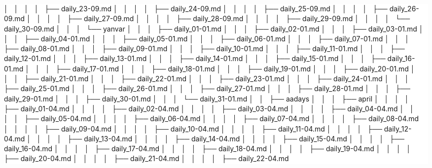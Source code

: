 │   │   │   │   ├── daily_23-09.md
│   │   │   │   ├── daily_24-09.md
│   │   │   │   ├── daily_25-09.md
│   │   │   │   ├── daily_26-09.md
│   │   │   │   ├── daily_27-09.md
│   │   │   │   ├── daily_28-09.md
│   │   │   │   ├── daily_29-09.md
│   │   │   │   └── daily_30-09.md
│   │   │   └── yanvar
│   │   │       ├── daily_01-01.md
│   │   │       ├── daily_02-01.md
│   │   │       ├── daily_03-01.md
│   │   │       ├── daily_04-01.md
│   │   │       ├── daily_05-01.md
│   │   │       ├── daily_06-01.md
│   │   │       ├── daily_07-01.md
│   │   │       ├── daily_08-01.md
│   │   │       ├── daily_09-01.md
│   │   │       ├── daily_10-01.md
│   │   │       ├── daily_11-01.md
│   │   │       ├── daily_12-01.md
│   │   │       ├── daily_13-01.md
│   │   │       ├── daily_14-01.md
│   │   │       ├── daily_15-01.md
│   │   │       ├── daily_16-01.md
│   │   │       ├── daily_17-01.md
│   │   │       ├── daily_18-01.md
│   │   │       ├── daily_19-01.md
│   │   │       ├── daily_20-01.md
│   │   │       ├── daily_21-01.md
│   │   │       ├── daily_22-01.md
│   │   │       ├── daily_23-01.md
│   │   │       ├── daily_24-01.md
│   │   │       ├── daily_25-01.md
│   │   │       ├── daily_26-01.md
│   │   │       ├── daily_27-01.md
│   │   │       ├── daily_28-01.md
│   │   │       ├── daily_29-01.md
│   │   │       ├── daily_30-01.md
│   │   │       └── daily_31-01.md
│   │   ├── aadays
│   │   │   ├── april
│   │   │   │   ├── daily_01-04.md
│   │   │   │   ├── daily_02-04.md
│   │   │   │   ├── daily_03-04.md
│   │   │   │   ├── daily_04-04.md
│   │   │   │   ├── daily_05-04.md
│   │   │   │   ├── daily_06-04.md
│   │   │   │   ├── daily_07-04.md
│   │   │   │   ├── daily_08-04.md
│   │   │   │   ├── daily_09-04.md
│   │   │   │   ├── daily_10-04.md
│   │   │   │   ├── daily_11-04.md
│   │   │   │   ├── daily_12-04.md
│   │   │   │   ├── daily_13-04.md
│   │   │   │   ├── daily_14-04.md
│   │   │   │   ├── daily_15-04.md
│   │   │   │   ├── daily_16-04.md
│   │   │   │   ├── daily_17-04.md
│   │   │   │   ├── daily_18-04.md
│   │   │   │   ├── daily_19-04.md
│   │   │   │   ├── daily_20-04.md
│   │   │   │   ├── daily_21-04.md
│   │   │   │   ├── daily_22-04.md